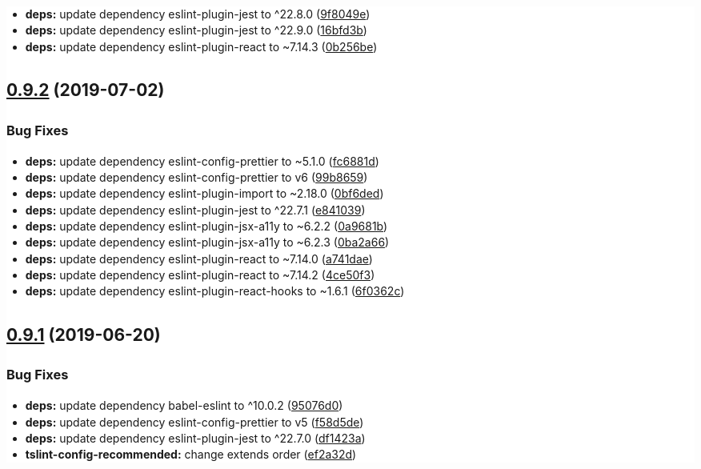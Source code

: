 * **deps:** update dependency eslint-plugin-jest to ^22.8.0 ([9f8049e](https://github.com/SocialGouv/linters/commit/9f8049e))
* **deps:** update dependency eslint-plugin-jest to ^22.9.0 ([16bfd3b](https://github.com/SocialGouv/linters/commit/16bfd3b))
* **deps:** update dependency eslint-plugin-react to ~7.14.3 ([0b256be](https://github.com/SocialGouv/linters/commit/0b256be))





## [0.9.2](https://github.com/SocialGouv/linters/compare/v0.9.1...v0.9.2) (2019-07-02)


### Bug Fixes

* **deps:** update dependency eslint-config-prettier to ~5.1.0 ([fc6881d](https://github.com/SocialGouv/linters/commit/fc6881d))
* **deps:** update dependency eslint-config-prettier to v6 ([99b8659](https://github.com/SocialGouv/linters/commit/99b8659))
* **deps:** update dependency eslint-plugin-import to ~2.18.0 ([0bf6ded](https://github.com/SocialGouv/linters/commit/0bf6ded))
* **deps:** update dependency eslint-plugin-jest to ^22.7.1 ([e841039](https://github.com/SocialGouv/linters/commit/e841039))
* **deps:** update dependency eslint-plugin-jsx-a11y to ~6.2.2 ([0a9681b](https://github.com/SocialGouv/linters/commit/0a9681b))
* **deps:** update dependency eslint-plugin-jsx-a11y to ~6.2.3 ([0ba2a66](https://github.com/SocialGouv/linters/commit/0ba2a66))
* **deps:** update dependency eslint-plugin-react to ~7.14.0 ([a741dae](https://github.com/SocialGouv/linters/commit/a741dae))
* **deps:** update dependency eslint-plugin-react to ~7.14.2 ([4ce50f3](https://github.com/SocialGouv/linters/commit/4ce50f3))
* **deps:** update dependency eslint-plugin-react-hooks to ~1.6.1 ([6f0362c](https://github.com/SocialGouv/linters/commit/6f0362c))





## [0.9.1](https://github.com/SocialGouv/linters/compare/v0.9.0...v0.9.1) (2019-06-20)


### Bug Fixes

* **deps:** update dependency babel-eslint to ^10.0.2 ([95076d0](https://github.com/SocialGouv/linters/commit/95076d0))
* **deps:** update dependency eslint-config-prettier to v5 ([f58d5de](https://github.com/SocialGouv/linters/commit/f58d5de))
* **deps:** update dependency eslint-plugin-jest to ^22.7.0 ([df1423a](https://github.com/SocialGouv/linters/commit/df1423a))
* **tslint-config-recommended:** change extends order ([ef2a32d](https://github.com/SocialGouv/linters/commit/ef2a32d))
